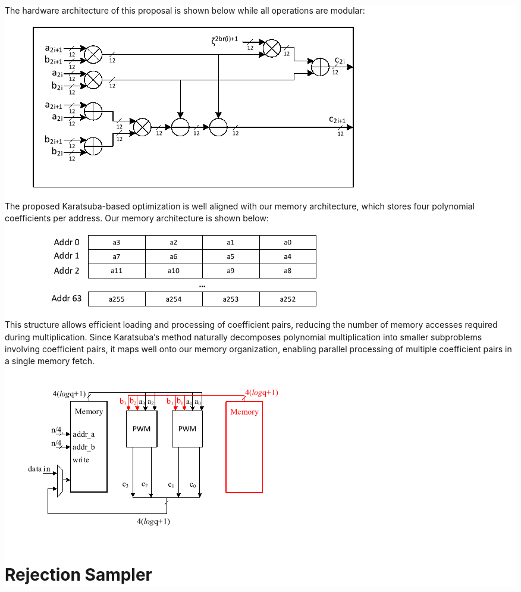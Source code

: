 The hardware architecture of this proposal is shown below while all operations are modular:

![](./images/MLKEM/image5.png)

The proposed Karatsuba-based optimization is well aligned with our memory architecture, which stores four polynomial coefficients per address. Our memory architecture is shown below:

![](./images/MLKEM/image6.png)

This structure allows efficient loading and processing of coefficient pairs, reducing the number of memory accesses required during multiplication. Since Karatsuba’s method naturally decomposes polynomial multiplication into smaller subproblems involving coefficient pairs, it maps well onto our memory organization, enabling parallel processing of multiple coefficient pairs in a single memory fetch. 

![](./images/MLKEM/image7.png)

# Rejection Sampler

